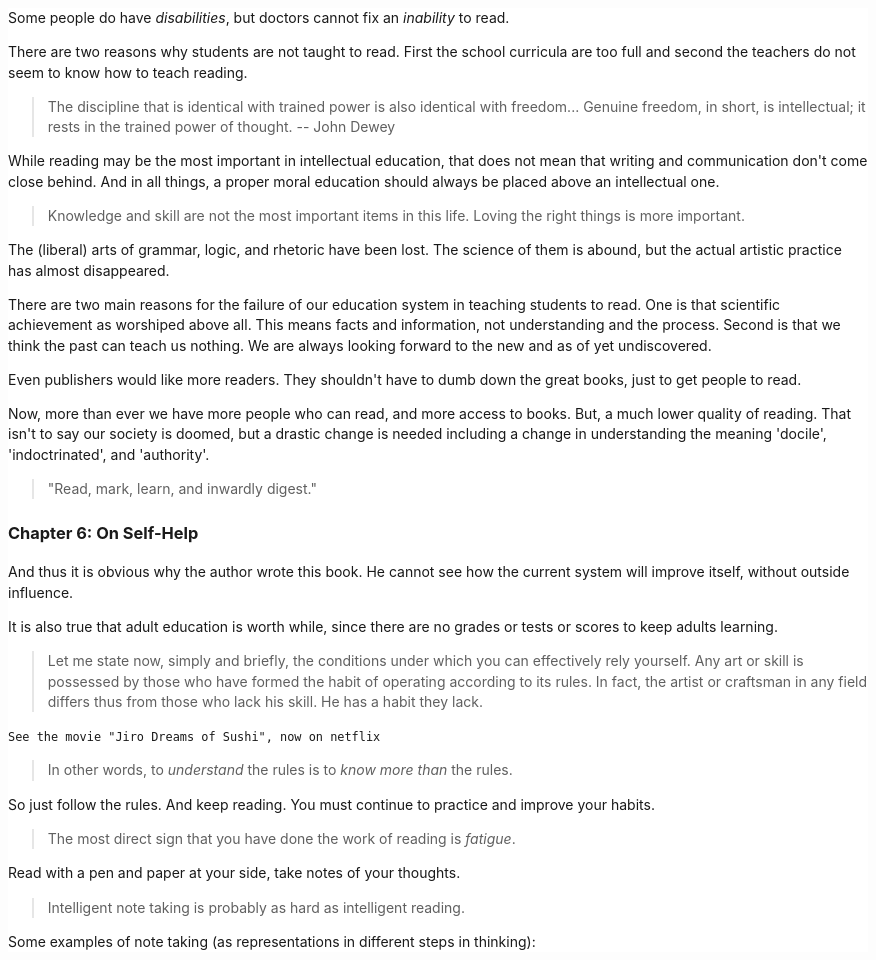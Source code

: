 Some people do have *disabilities*, but doctors cannot fix an *inability* to read.

There are two reasons why students are not taught to read. First the school curricula are too full and second the teachers do not seem to know how to teach reading.

> The discipline that is identical with trained power is also identical with freedom... Genuine freedom, in short, is intellectual; it rests in the trained power of thought.
-- John Dewey

While reading may be the most important in intellectual education, that does not mean that writing and communication don't come close behind. And in all things, a proper moral education should always be placed above an intellectual one.

> Knowledge and skill are not the most important items in this life. Loving the right things is more important.

The (liberal) arts of grammar, logic, and rhetoric have been lost. The science of them is abound, but the actual artistic practice has almost disappeared.

There are two main reasons for the failure of our education system in teaching students to read. One is that scientific achievement as worshiped above all. This means facts and information, not understanding and the process. Second is that we think the past can teach us nothing. We are always looking forward to the new and as of yet undiscovered.

Even publishers would like more readers. They shouldn't have to dumb down the great books, just to get people to read.

Now, more than ever we have more people who can read, and more access to books. But, a much lower quality of reading. That isn't to say our society is doomed, but a drastic change is needed including a change in understanding the meaning 'docile', 'indoctrinated', and 'authority'.

> "Read, mark, learn, and inwardly digest."

### Chapter 6: On Self-Help

And thus it is obvious why the author wrote this book. He cannot see how the current system will improve itself, without outside influence.

It is also true that adult education is worth while, since there are no grades or tests or scores to keep adults learning.

> Let me state now, simply and briefly, the conditions under which you can effectively rely yourself. Any art or skill is possessed by those who have formed the habit of operating according to its rules. In fact, the artist or craftsman in any field differs thus from those who lack his skill. He has a habit they lack.

    See the movie "Jiro Dreams of Sushi", now on netflix

> In other words, to *understand* the rules is to *know more than* the rules.

So just follow the rules. And keep reading. You must continue to practice and improve your habits.

> The most direct sign that you have done the work of reading is *fatigue*.

Read with a pen and paper at your side, take notes of your thoughts.

> Intelligent note taking is probably as hard as intelligent reading.

Some examples of note taking (as representations in different steps in thinking):
